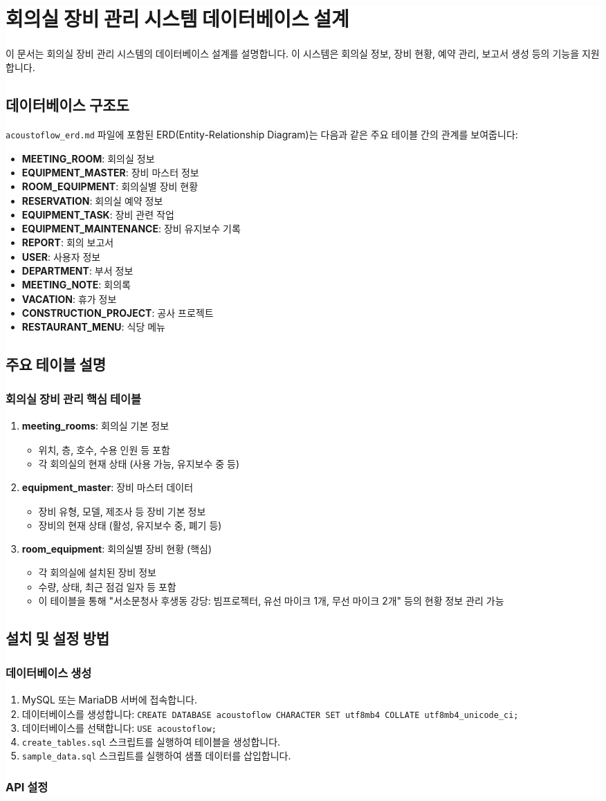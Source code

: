 # 회의실 장비 관리 시스템 데이터베이스 설계

이 문서는 회의실 장비 관리 시스템의 데이터베이스 설계를 설명합니다. 이 시스템은 회의실 정보, 장비 현황, 예약 관리, 보고서 생성 등의 기능을 지원합니다.

## 데이터베이스 구조도

`acoustoflow_erd.md` 파일에 포함된 ERD(Entity-Relationship Diagram)는 다음과 같은 주요 테이블 간의 관계를 보여줍니다:

- **MEETING_ROOM**: 회의실 정보
- **EQUIPMENT_MASTER**: 장비 마스터 정보
- **ROOM_EQUIPMENT**: 회의실별 장비 현황
- **RESERVATION**: 회의실 예약 정보
- **EQUIPMENT_TASK**: 장비 관련 작업
- **EQUIPMENT_MAINTENANCE**: 장비 유지보수 기록
- **REPORT**: 회의 보고서
- **USER**: 사용자 정보
- **DEPARTMENT**: 부서 정보
- **MEETING_NOTE**: 회의록
- **VACATION**: 휴가 정보
- **CONSTRUCTION_PROJECT**: 공사 프로젝트
- **RESTAURANT_MENU**: 식당 메뉴

## 주요 테이블 설명

### 회의실 장비 관리 핵심 테이블

1. **meeting_rooms**: 회의실 기본 정보
   - 위치, 층, 호수, 수용 인원 등 포함
   - 각 회의실의 현재 상태 (사용 가능, 유지보수 중 등)

2. **equipment_master**: 장비 마스터 데이터
   - 장비 유형, 모델, 제조사 등 장비 기본 정보
   - 장비의 현재 상태 (활성, 유지보수 중, 폐기 등)

3. **room_equipment**: 회의실별 장비 현황 (핵심)
   - 각 회의실에 설치된 장비 정보
   - 수량, 상태, 최근 점검 일자 등 포함
   - 이 테이블을 통해 "서소문청사 후생동 강당: 빔프로젝터, 유선 마이크 1개, 무선 마이크 2개" 등의 현황 정보 관리 가능

## 설치 및 설정 방법

### 데이터베이스 생성

1. MySQL 또는 MariaDB 서버에 접속합니다.
2. 데이터베이스를 생성합니다: `CREATE DATABASE acoustoflow CHARACTER SET utf8mb4 COLLATE utf8mb4_unicode_ci;`
3. 데이터베이스를 선택합니다: `USE acoustoflow;`
4. `create_tables.sql` 스크립트를 실행하여 테이블을 생성합니다.
5. `sample_data.sql` 스크립트를 실행하여 샘플 데이터를 삽입합니다.

### API 설정
